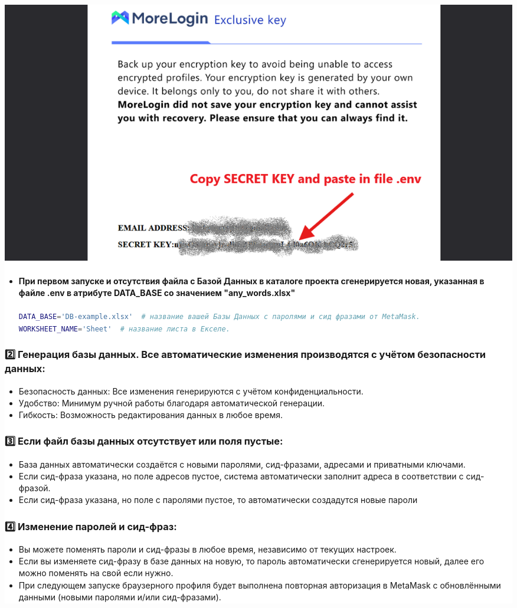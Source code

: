 ![img_10.png](docs/images/img_10.png)

- #### При первом запуске и отсутствия файла с Базой Данных в каталоге проекта сгенерируется новая, указанная в файле .env в атрибуте DATA_BASE со значением "any_words.xlsx"

    ```bash
    DATA_BASE='DB-example.xlsx'  # название вашей Базы Данных с паролями и сид фразами от MetaMask.
    WORKSHEET_NAME='Sheet'  # название листа в Екселе.
    ```

### 2️⃣ Генерация базы данных. Все автоматические изменения производятся с учётом безопасности данных:

- Безопасность данных: Все изменения генерируются с учётом конфиденциальности.
- Удобство: Минимум ручной работы благодаря автоматической генерации.
- Гибкость: Возможность редактирования данных в любое время.

### 3️⃣ Если файл базы данных отсутствует или поля пустые:

  - База данных автоматически создаётся с новыми паролями, сид-фразами, адресами и приватными ключами.
  - Если сид-фраза указана, но поле адресов пустое, система автоматически заполнит адреса в соответствии с сид-фразой.
  - Если сид-фраза указана, но поле с паролями пустое, то автоматически создадутся новые пароли

### 4️⃣ Изменение паролей и сид-фраз:

 - Вы можете поменять пароли и сид-фразы в любое время, независимо от текущих настроек.
 - Если вы изменяете сид-фразу в базе данных на новую, то пароль автоматически сгенерируется новый, далее его можно поменять на свой если нужно.
 - При следующем запуске браузерного профиля будет выполнена повторная авторизация в MetaMask с обновлёнными данными (новыми паролями и/или сид-фразами).
